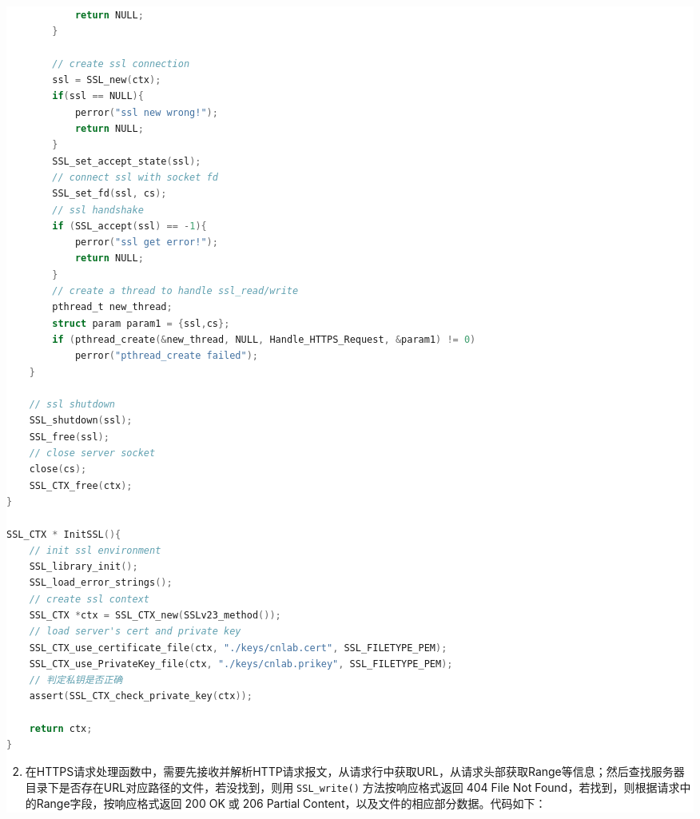   ```c
               return NULL;
           }
   
           // create ssl connection
           ssl = SSL_new(ctx);
           if(ssl == NULL){
               perror("ssl new wrong!");
               return NULL;
           }
           SSL_set_accept_state(ssl);
           // connect ssl with socket fd
           SSL_set_fd(ssl, cs);
           // ssl handshake
           if (SSL_accept(ssl) == -1){
               perror("ssl get error!");
               return NULL;
           }      
           // create a thread to handle ssl_read/write
           pthread_t new_thread;
           struct param param1 = {ssl,cs};
           if (pthread_create(&new_thread, NULL, Handle_HTTPS_Request, &param1) != 0)
               perror("pthread_create failed");
       }
   
       // ssl shutdown
       SSL_shutdown(ssl);
       SSL_free(ssl);
       // close server socket
       close(cs);
       SSL_CTX_free(ctx);
   }
   
   SSL_CTX * InitSSL(){
       // init ssl environment
       SSL_library_init();
       SSL_load_error_strings();
       // create ssl context
       SSL_CTX *ctx = SSL_CTX_new(SSLv23_method());
       // load server's cert and private key
       SSL_CTX_use_certificate_file(ctx, "./keys/cnlab.cert", SSL_FILETYPE_PEM);
       SSL_CTX_use_PrivateKey_file(ctx, "./keys/cnlab.prikey", SSL_FILETYPE_PEM);    
       // 判定私钥是否正确  
       assert(SSL_CTX_check_private_key(ctx));
   
       return ctx;
   }
   ```

2. 在HTTPS请求处理函数中，需要先接收并解析HTTP请求报文，从请求行中获取URL，从请求头部获取Range等信息；然后查找服务器目录下是否存在URL对应路径的文件，若没找到，则用 `SSL_write()` 方法按响应格式返回 404 File Not Found，若找到，则根据请求中的Range字段，按响应格式返回 200 OK 或 206 Partial Content，以及文件的相应部分数据。代码如下：
